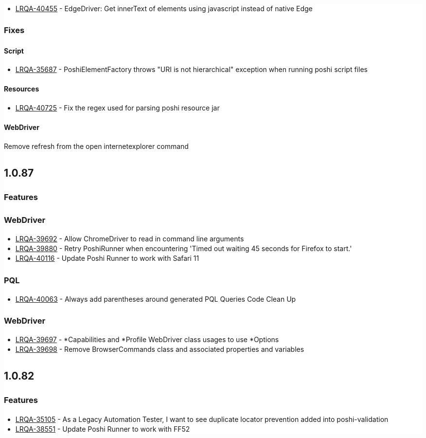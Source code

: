 * [LRQA-40455](https://issues.liferay.com/browse/LRQA-40455) - EdgeDriver: Get innerText of elements using javascript instead of native Edge

### Fixes

#### Script

* [LRQA-35687](https://issues.liferay.com/browse/LRQA-35687) - PoshiElementFactory throws "URI is not hierarchical" exception when running poshi script files

#### Resources

* [LRQA-40725](https://issues.liferay.com/browse/LRQA-40725) - Fix the regex used for parsing poshi resource jar

#### WebDriver

Remove refresh from the open internetexplorer command

## 1.0.87

### Features

### WebDriver

* [LRQA-39692](https://issues.liferay.com/browse/LRQA-39692) - Allow ChromeDriver to read in command line arguments
* [LRQA-39880](https://issues.liferay.com/browse/LRQA-39880) - Retry PoshiRunner when encountering 'Timed out waiting 45 seconds for Firefox to start.'
* [LRQA-40116](https://issues.liferay.com/browse/LRQA-40116) - Update Poshi Runner to work with Safari 11

### PQL

* [LRQA-40063](https://issues.liferay.com/browse/LRQA-40063) - Always add parentheses around generated PQL Queries
Code Clean Up

### WebDriver

* [LRQA-39697](https://issues.liferay.com/browse/LRQA-39697) - *Capabilities and *Profile WebDriver class usages to use *Options
* [LRQA-39698](https://issues.liferay.com/browse/LRQA-39698) - Remove BrowserCommands class and associated properties and variables

## 1.0.82

### Features

* [LRQA-35105](https://issues.liferay.com/browse/LRQA-35105) - As a Legacy Automation Tester, I want to see duplicate locator prevention added into poshi-validation
* [LRQA-38551](https://issues.liferay.com/browse/LRQA-38551) - Update Poshi Runner to work with FF52

